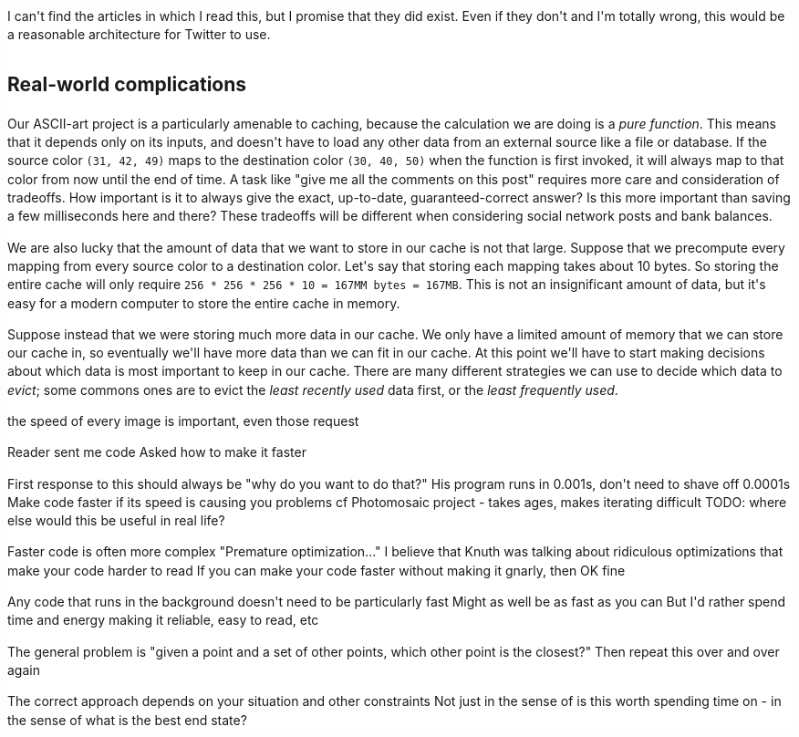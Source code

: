 I can't find the articles in which I read this, but I promise that they did exist. Even if they don't and I'm totally wrong, this would be a reasonable architecture for Twitter to use.

## Real-world complications

Our ASCII-art project is a particularly amenable to caching, because the calculation we are doing is a *pure function*. This means that it depends only on its inputs, and doesn't have to load any other data from an external source like a file or database. If the source color `(31, 42, 49)` maps to the destination color `(30, 40, 50)` when the function is first invoked, it will always map to that color from now until the end of time. A task like "give me all the comments on this post" requires more care and consideration of tradeoffs. How important is it to always give the exact, up-to-date, guaranteed-correct answer? Is this more important than saving a few milliseconds here and there? These tradeoffs will be different when considering social network posts and bank balances.

We are also lucky that the amount of data that we want to store in our cache is not that large. Suppose that we precompute every mapping from every source color to a destination color. Let's say that storing each mapping takes about 10 bytes. So storing the entire cache will only require `256 * 256 * 256 * 10 = 167MM bytes = 167MB`. This is not an insignificant amount of data, but it's easy for a modern computer to store the entire cache in memory.

Suppose instead that we were storing much more data in our cache. We only have a limited amount of memory that we can store our cache in, so eventually we'll have more data than we can fit in our cache. At this point we'll have to start making decisions about which data is most important to keep in our cache. There are many different strategies we can use to decide which data to *evict*; some commons ones are to evict the *least recently used* data first, or the *least frequently used*.




the speed of every image is important, even those request




Reader sent me code
Asked how to make it faster

First response to this should always be "why do you want to do that?"
His program runs in 0.001s, don't need to shave off 0.0001s
Make code faster if its speed is causing you problems
cf Photomosaic project - takes ages, makes iterating difficult
TODO: where else would this be useful in real life?

Faster code is often more complex
"Premature optimization..."
I believe that Knuth was talking about ridiculous optimizations that make your code harder to read
If you can make your code faster without making it gnarly, then OK fine

Any code that runs in the background doesn't need to be particularly fast
Might as well be as fast as you can
But I'd rather spend time and energy making it reliable, easy to read, etc

The general problem is "given a point and a set of other points, which other point is the closest?"
Then repeat this over and over again

The correct approach depends on your situation and other constraints
Not just in the sense of is this worth spending time on - in the sense of what is the best end state?
